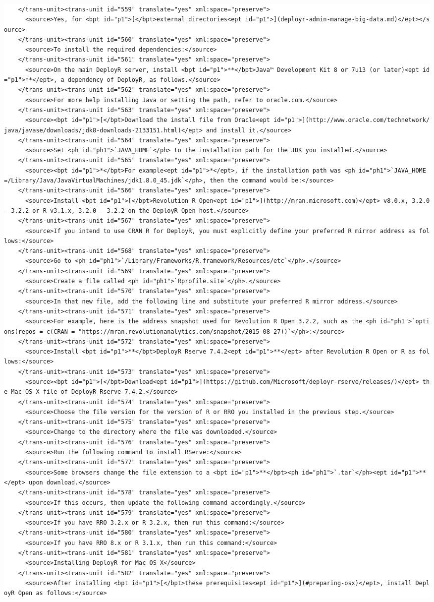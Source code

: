         </trans-unit><trans-unit id="559" translate="yes" xml:space="preserve">
          <source>Yes, for <bpt id="p1">[</bpt>external directories<ept id="p1">](deployr-admin-manage-big-data.md)</ept></source>
        </trans-unit><trans-unit id="560" translate="yes" xml:space="preserve">
          <source>To install the required dependencies:</source>
        </trans-unit><trans-unit id="561" translate="yes" xml:space="preserve">
          <source>On the main DeployR server, install <bpt id="p1">**</bpt>Java™ Development Kit 8 or 7u13 (or later)<ept id="p1">**</ept>, a dependency of DeployR, as follows.</source>
        </trans-unit><trans-unit id="562" translate="yes" xml:space="preserve">
          <source>For more help installing Java or setting the path, refer to oracle.com.</source>
        </trans-unit><trans-unit id="563" translate="yes" xml:space="preserve">
          <source><bpt id="p1">[</bpt>Download the install file from Oracle<ept id="p1">](http://www.oracle.com/technetwork/java/javase/downloads/jdk8-downloads-2133151.html)</ept> and install it.</source>
        </trans-unit><trans-unit id="564" translate="yes" xml:space="preserve">
          <source>Set <ph id="ph1">`JAVA_HOME`</ph> to the installation path for the JDK you installed.</source>
        </trans-unit><trans-unit id="565" translate="yes" xml:space="preserve">
          <source><bpt id="p1">*</bpt>For example<ept id="p1">*</ept>, if the installation path was <ph id="ph1">`JAVA_HOME=/Library/Java/JavaVirtualMachines/jdk1.8.0_45.jdk`</ph>, then the command would be:</source>
        </trans-unit><trans-unit id="566" translate="yes" xml:space="preserve">
          <source>Install <bpt id="p1">[</bpt>Revolution R Open<ept id="p1">](http://mran.microsoft.com)</ept> v8.0.x, 3.2.0 - 3.2.2 or R v3.1.x, 3.2.0 - 3.2.2 on the DeployR Open host.</source>
        </trans-unit><trans-unit id="567" translate="yes" xml:space="preserve">
          <source>If you intend to use CRAN R for DeployR, you must explicitly define your preferred R mirror address as follows:</source>
        </trans-unit><trans-unit id="568" translate="yes" xml:space="preserve">
          <source>Go to <ph id="ph1">`/Library/Frameworks/R.framework/Resources/etc`</ph>.</source>
        </trans-unit><trans-unit id="569" translate="yes" xml:space="preserve">
          <source>Create a file called <ph id="ph1">`Rprofile.site`</ph>.</source>
        </trans-unit><trans-unit id="570" translate="yes" xml:space="preserve">
          <source>In that new file, add the following line and substitute your preferred R mirror address.</source>
        </trans-unit><trans-unit id="571" translate="yes" xml:space="preserve">
          <source>For example, here is the address snapshot used for Revolution R Open 3.2.2, such as the <ph id="ph1">`options(repos = c(CRAN = "https://mran.revolutionanalytics.com/snapshot/2015-08-27))`</ph>:</source>
        </trans-unit><trans-unit id="572" translate="yes" xml:space="preserve">
          <source>Install <bpt id="p1">**</bpt>DeployR Rserve 7.4.2<ept id="p1">**</ept> after Revolution R Open or R as follows:</source>
        </trans-unit><trans-unit id="573" translate="yes" xml:space="preserve">
          <source><bpt id="p1">[</bpt>Download<ept id="p1">](https://github.com/Microsoft/deployr-rserve/releases/)</ept> the Mac OS X file of DeployR Rserve 7.4.2.</source>
        </trans-unit><trans-unit id="574" translate="yes" xml:space="preserve">
          <source>Choose the file version for the version of R or RRO you installed in the previous step.</source>
        </trans-unit><trans-unit id="575" translate="yes" xml:space="preserve">
          <source>Change to the directory where the file was downloaded.</source>
        </trans-unit><trans-unit id="576" translate="yes" xml:space="preserve">
          <source>Run the following command to install RServe:</source>
        </trans-unit><trans-unit id="577" translate="yes" xml:space="preserve">
          <source>Some browsers change the file extension to a <bpt id="p1">**</bpt><ph id="ph1">`.tar`</ph><ept id="p1">**</ept> upon download.</source>
        </trans-unit><trans-unit id="578" translate="yes" xml:space="preserve">
          <source>If this occurs, then update the following command accordingly.</source>
        </trans-unit><trans-unit id="579" translate="yes" xml:space="preserve">
          <source>If you have RRO 3.2.x or R 3.2.x, then run this command:</source>
        </trans-unit><trans-unit id="580" translate="yes" xml:space="preserve">
          <source>If you have RRO 8.x or R 3.1.x, then run this command:</source>
        </trans-unit><trans-unit id="581" translate="yes" xml:space="preserve">
          <source>Installing DeployR for Mac OS X</source>
        </trans-unit><trans-unit id="582" translate="yes" xml:space="preserve">
          <source>After installing <bpt id="p1">[</bpt>these prerequisites<ept id="p1">](#preparing-osx)</ept>, install DeployR Open as follows:</source>